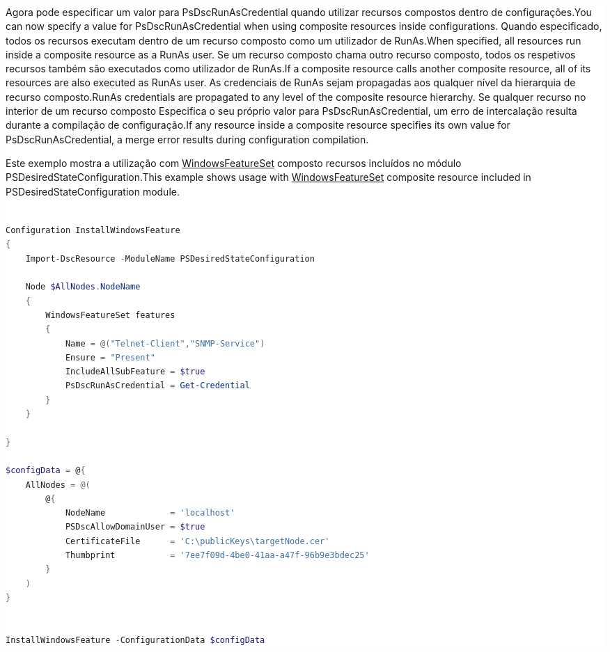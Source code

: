 <span data-ttu-id="c8a63-148">Agora pode especificar um valor para PsDscRunAsCredential quando utilizar recursos compostos dentro de configurações.</span><span class="sxs-lookup"><span data-stu-id="c8a63-148">You can now specify a value for PsDscRunAsCredential when using composite resources inside configurations.</span></span>
<span data-ttu-id="c8a63-149">Quando especificado, todos os recursos executam dentro de um recurso composto como um utilizador de RunAs.</span><span class="sxs-lookup"><span data-stu-id="c8a63-149">When specified, all resources run inside a composite resource as a RunAs user.</span></span>
<span data-ttu-id="c8a63-150">Se um recurso composto chama outro recurso composto, todos os respetivos recursos também são executados como utilizador de RunAs.</span><span class="sxs-lookup"><span data-stu-id="c8a63-150">If a composite resource calls another composite resource, all of its resources are also executed as RunAs user.</span></span>
<span data-ttu-id="c8a63-151">As credenciais de RunAs sejam propagadas aos qualquer nível da hierarquia de recurso composto.</span><span class="sxs-lookup"><span data-stu-id="c8a63-151">RunAs credentials are propagated to any level of the composite resource hierarchy.</span></span>
<span data-ttu-id="c8a63-152">Se qualquer recurso no interior de um recurso composto Especifica o seu próprio valor para PsDscRunAsCredential, um erro de intercalação resulta durante a compilação de configuração.</span><span class="sxs-lookup"><span data-stu-id="c8a63-152">If any resource inside a composite resource specifies its own value for PsDscRunAsCredential, a merge error results during configuration compilation.</span></span>

<span data-ttu-id="c8a63-153">Este exemplo mostra a utilização com [WindowsFeatureSet](https://msdn.microsoft.com/en-us/powershell/wmf/dsc_newresources) composto recursos incluídos no módulo PSDesiredStateConfiguration.</span><span class="sxs-lookup"><span data-stu-id="c8a63-153">This example shows usage with [WindowsFeatureSet](https://msdn.microsoft.com/en-us/powershell/wmf/dsc_newresources) composite resource included in PSDesiredStateConfiguration module.</span></span>



```powershell

Configuration InstallWindowsFeature
{
    Import-DscResource -ModuleName PSDesiredStateConfiguration

    Node $AllNodes.NodeName
    {
        WindowsFeatureSet features
        {
            Name = @("Telnet-Client","SNMP-Service")
            Ensure = "Present"
            IncludeAllSubFeature = $true
            PsDscRunAsCredential = Get-Credential
        }
    }

}

$configData = @{
    AllNodes = @(
        @{
            NodeName             = 'localhost'
            PSDscAllowDomainUser = $true
            CertificateFile      = 'C:\publicKeys\targetNode.cer'
            Thumbprint           = '7ee7f09d-4be0-41aa-a47f-96b9e3bdec25'
        }
    )
}


InstallWindowsFeature -ConfigurationData $configData

```
